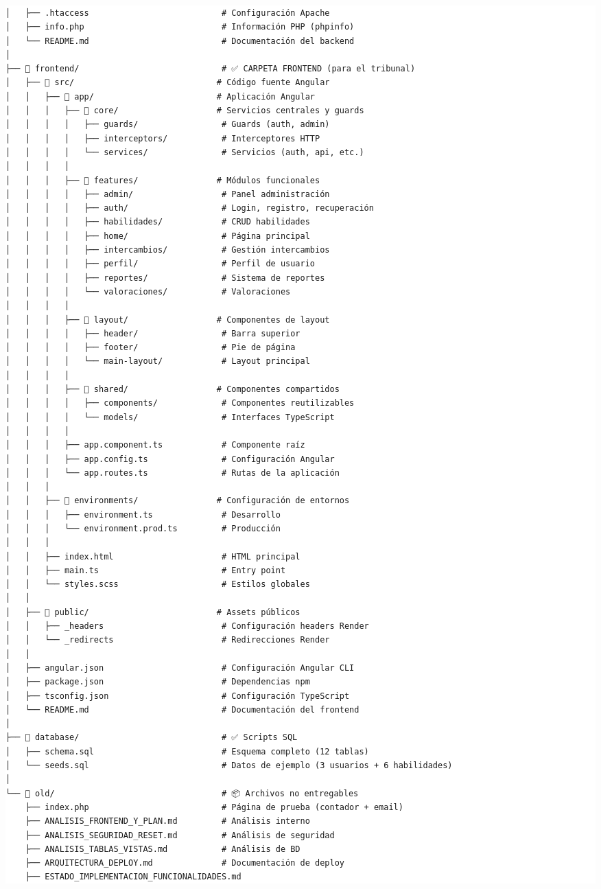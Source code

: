 ```
│   ├── .htaccess                           # Configuración Apache
│   ├── info.php                            # Información PHP (phpinfo)
│   └── README.md                           # Documentación del backend
│
├── 📁 frontend/                             # ✅ CARPETA FRONTEND (para el tribunal)
│   ├── 📁 src/                             # Código fuente Angular
│   │   ├── 📁 app/                         # Aplicación Angular
│   │   │   ├── 📁 core/                    # Servicios centrales y guards
│   │   │   │   ├── guards/                 # Guards (auth, admin)
│   │   │   │   ├── interceptors/           # Interceptores HTTP
│   │   │   │   └── services/               # Servicios (auth, api, etc.)
│   │   │   │
│   │   │   ├── 📁 features/                # Módulos funcionales
│   │   │   │   ├── admin/                  # Panel administración
│   │   │   │   ├── auth/                   # Login, registro, recuperación
│   │   │   │   ├── habilidades/            # CRUD habilidades
│   │   │   │   ├── home/                   # Página principal
│   │   │   │   ├── intercambios/           # Gestión intercambios
│   │   │   │   ├── perfil/                 # Perfil de usuario
│   │   │   │   ├── reportes/               # Sistema de reportes
│   │   │   │   └── valoraciones/           # Valoraciones
│   │   │   │
│   │   │   ├── 📁 layout/                  # Componentes de layout
│   │   │   │   ├── header/                 # Barra superior
│   │   │   │   ├── footer/                 # Pie de página
│   │   │   │   └── main-layout/            # Layout principal
│   │   │   │
│   │   │   ├── 📁 shared/                  # Componentes compartidos
│   │   │   │   ├── components/             # Componentes reutilizables
│   │   │   │   └── models/                 # Interfaces TypeScript
│   │   │   │
│   │   │   ├── app.component.ts            # Componente raíz
│   │   │   ├── app.config.ts               # Configuración Angular
│   │   │   └── app.routes.ts               # Rutas de la aplicación
│   │   │
│   │   ├── 📁 environments/                # Configuración de entornos
│   │   │   ├── environment.ts              # Desarrollo
│   │   │   └── environment.prod.ts         # Producción
│   │   │
│   │   ├── index.html                      # HTML principal
│   │   ├── main.ts                         # Entry point
│   │   └── styles.scss                     # Estilos globales
│   │
│   ├── 📁 public/                          # Assets públicos
│   │   ├── _headers                        # Configuración headers Render
│   │   └── _redirects                      # Redirecciones Render
│   │
│   ├── angular.json                        # Configuración Angular CLI
│   ├── package.json                        # Dependencias npm
│   ├── tsconfig.json                       # Configuración TypeScript
│   └── README.md                           # Documentación del frontend
│
├── 📁 database/                             # ✅ Scripts SQL
│   ├── schema.sql                          # Esquema completo (12 tablas)
│   └── seeds.sql                           # Datos de ejemplo (3 usuarios + 6 habilidades)
│
└── 📁 old/                                  # 📦 Archivos no entregables
    ├── index.php                           # Página de prueba (contador + email)
    ├── ANALISIS_FRONTEND_Y_PLAN.md         # Análisis interno
    ├── ANALISIS_SEGURIDAD_RESET.md         # Análisis de seguridad
    ├── ANALISIS_TABLAS_VISTAS.md           # Análisis de BD
    ├── ARQUITECTURA_DEPLOY.md              # Documentación de deploy
    ├── ESTADO_IMPLEMENTACION_FUNCIONALIDADES.md
```